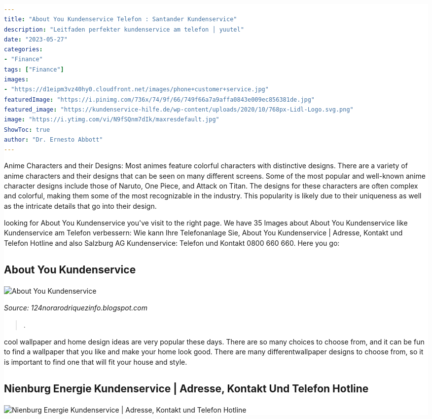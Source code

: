 ```yaml
---
title: "About You Kundenservice Telefon : Santander Kundenservice"
description: "Leitfaden perfekter kundenservice am telefon │ yuutel"
date: "2023-05-27"
categories:
- "Finance"
tags: ["Finance"]
images:
- "https://d1eipm3vz40hy0.cloudfront.net/images/phone+customer+service.jpg"
featuredImage: "https://i.pinimg.com/736x/74/9f/66/749f66a7a9affa0843e009ec856381de.jpg"
featured_image: "https://kundenservice-hilfe.de/wp-content/uploads/2020/10/768px-Lidl-Logo.svg.png"
image: "https://i.ytimg.com/vi/N9fSQnm7dIk/maxresdefault.jpg"
ShowToc: true
author: "Dr. Ernesto Abbott"
---
```



Anime Characters and their Designs: Most animes feature colorful characters with distinctive designs.
There are a variety of anime characters and their designs that can be seen on many different screens. Some of the most popular and well-known anime character designs include those of Naruto, One Piece, and Attack on Titan. The designs for these characters are often complex and colorful, making them some of the most recognizable in the industry. This popularity is likely due to their uniqueness as well as the intricate details that go into their design.

	

		
looking for About You Kundenservice you've visit to the right page. We have 35 Images about About You Kundenservice like Kundenservice am Telefon verbessern: Wie kann Ihre Telefonanlage Sie, About You Kundenservice | Adresse, Kontakt und Telefon Hotline and also Salzburg AG Kundenservice: Telefon und Kontakt 0800 660 660. Here you go:
		
    
## About You Kundenservice

<img loading=lazy src="https://i.pinimg.com/originals/43/29/11/43291189bdb51c1da11dcb22540f3951.png" onerror="this.onerror=null;this.src='https://tse3.mm.bing.net/th?id=OIP.RJE0uoxNAikBVn37AUw-egHaCZ&amp;pid=15.1';" alt="About You Kundenservice">

_Source: 124norarodriquezinfo.blogspot.com_

>. 

	

cool wallpaper and home design ideas are very popular these days. There are so many choices to choose from, and it can be fun to find a wallpaper that you like and make your home look good. There are many differentwallpaper designs to choose from, so it is important to find one that will fit your house and style.

    
## Nienburg Energie Kundenservice | Adresse, Kontakt Und Telefon Hotline

<img loading=lazy src="https://kundenservice-hilfe.de/wp-content/uploads/2021/10/Nienburg_Energie.jpg" onerror="this.onerror=null;this.src='https://tse1.mm.bing.net/th?id=OIP.JT95HXhCuI1nUTiJTP8btgAAAA&amp;pid=15.1';" alt="Nienburg Energie Kundenservice | Adresse, Kontakt und Telefon Hotline">
